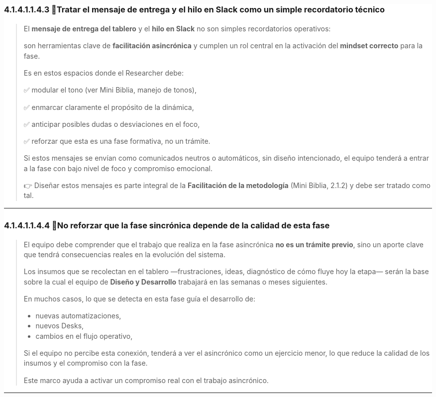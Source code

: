 
### **4.1.4.1.1.4.3 🚫Tratar el mensaje de entrega y el hilo en Slack como un simple recordatorio técnico**

> El **mensaje de entrega del tablero** y el **hilo en Slack** no son simples recordatorios operativos:
> 
> 
> son herramientas clave de **facilitación asincrónica** y cumplen un rol central en la activación del **mindset correcto** para la fase.
> 
> Es en estos espacios donde el Researcher debe:
> 
> ✅ modular el tono (ver Mini Biblia, manejo de tonos),
> 
> ✅ enmarcar claramente el propósito de la dinámica,
> 
> ✅ anticipar posibles dudas o desviaciones en el foco,
> 
> ✅ reforzar que esta es una fase formativa, no un trámite.
> 
> Si estos mensajes se envían como comunicados neutros o automáticos, sin diseño intencionado, el equipo tenderá a entrar a la fase con bajo nivel de foco y compromiso emocional.
> 
> 👉 Diseñar estos mensajes es parte integral de la **Facilitación de la metodología** (Mini Biblia, 2.1.2) y debe ser tratado como tal.
> 

---

### **4.1.4.1.1.4.4 🚫No reforzar que la fase sincrónica depende de la calidad de esta fase**

> El equipo debe comprender que el trabajo que realiza en la fase asincrónica **no es un trámite previo**, sino un aporte clave que tendrá consecuencias reales en la evolución del sistema.
> 
> 
> Los insumos que se recolectan en el tablero —frustraciones, ideas, diagnóstico de cómo fluye hoy la etapa— serán la base sobre la cual el equipo de **Diseño y Desarrollo** trabajará en las semanas o meses siguientes.
> 
> En muchos casos, lo que se detecta en esta fase guía el desarrollo de:
> 
> - nuevas automatizaciones,
> - nuevos Desks,
> - cambios en el flujo operativo,
> 
> Si el equipo no percibe esta conexión, tenderá a ver el asincrónico como un ejercicio menor, lo que reduce la calidad de los insumos y el compromiso con la fase.
> 
> Este marco ayuda a activar un compromiso real con el trabajo asincrónico.
> 

---